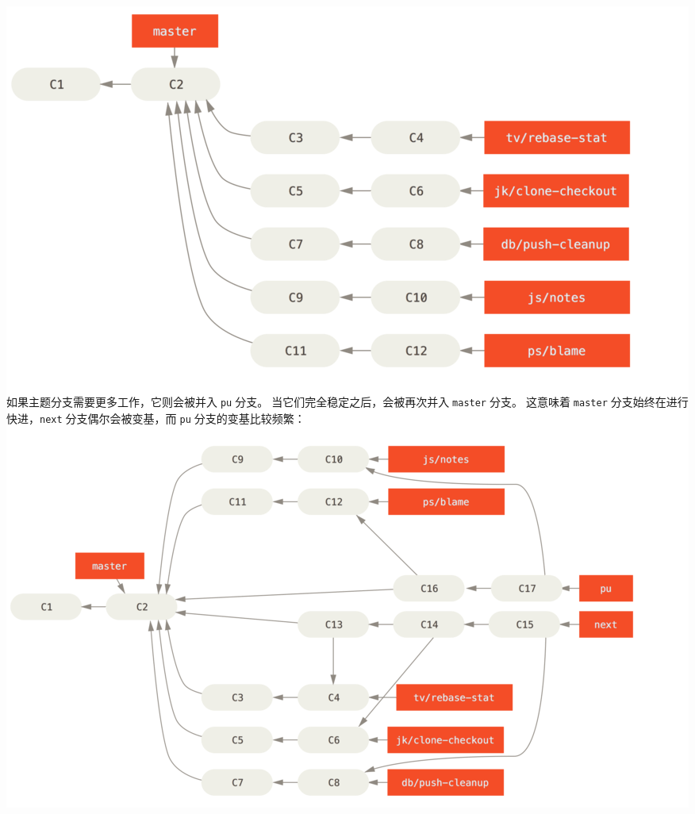 ![](./images/large-merges-1.png)

如果主题分支需要更多工作，它则会被并入 `pu` 分支。 当它们完全稳定之后，会被再次并入 `master` 分支。 这意味着 `master` 分支始终在进行快进，`next` 分支偶尔会被变基，而 `pu` 分支的变基比较频繁：

![](./images/large-merges-2.png)
